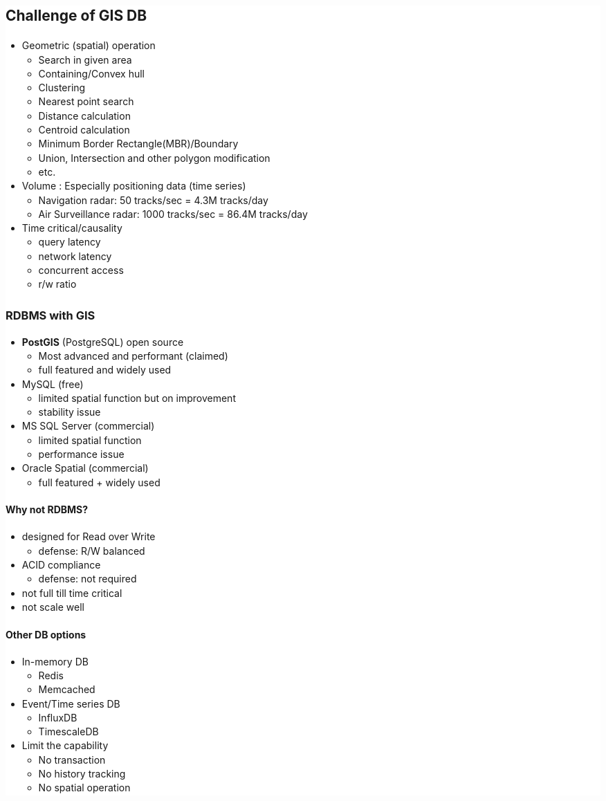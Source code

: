 ## Challenge of GIS DB

- Geometric (spatial) operation
  - Search in given area
  - Containing/Convex hull
  - Clustering
  - Nearest point search
  - Distance calculation
  - Centroid calculation
  - Minimum Border Rectangle(MBR)/Boundary
  - Union, Intersection and other polygon modification
  - etc.
- Volume : Especially positioning data (time series)
  - Navigation radar: 50 tracks/sec = 4.3M tracks/day
  - Air Surveillance radar: 1000 tracks/sec = 86.4M tracks/day
- Time critical/causality
  - query latency
  - network latency
  - concurrent access
  - r/w ratio

### RDBMS with GIS

- **PostGIS** (PostgreSQL) open source
  - Most advanced and performant (claimed)
  - full featured and widely used
- MySQL (free)
  - limited spatial function but on improvement
  - stability issue
- MS SQL Server (commercial)
  - limited spatial function
  - performance issue
- Oracle Spatial (commercial)
  - full featured + widely used

#### Why not RDBMS?

- designed for Read over Write
  - defense: R/W balanced
- ACID compliance
  - defense: not required
- not full till time critical
- not scale well

#### Other DB options

- In-memory DB
  - Redis
  - Memcached
- Event/Time series DB
  - InfluxDB
  - TimescaleDB
- Limit the capability
  - No transaction
  - No history tracking
  - No spatial operation
